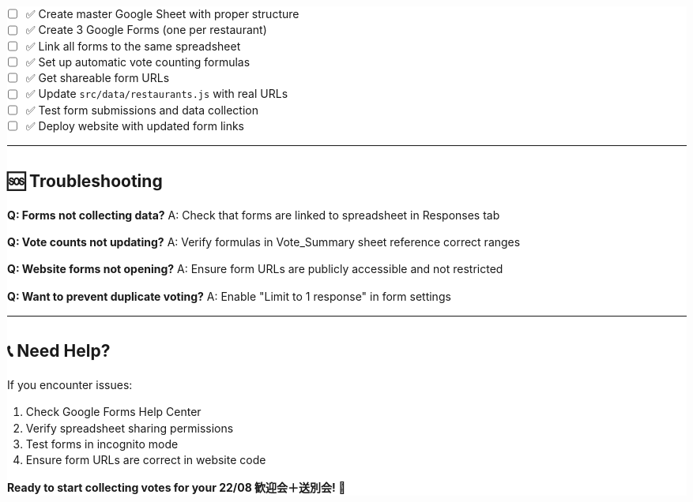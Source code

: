 - [ ] ✅ Create master Google Sheet with proper structure
- [ ] ✅ Create 3 Google Forms (one per restaurant)
- [ ] ✅ Link all forms to the same spreadsheet
- [ ] ✅ Set up automatic vote counting formulas
- [ ] ✅ Get shareable form URLs
- [ ] ✅ Update `src/data/restaurants.js` with real URLs
- [ ] ✅ Test form submissions and data collection
- [ ] ✅ Deploy website with updated form links

---

## 🆘 Troubleshooting

**Q: Forms not collecting data?**
A: Check that forms are linked to spreadsheet in Responses tab

**Q: Vote counts not updating?**
A: Verify formulas in Vote_Summary sheet reference correct ranges

**Q: Website forms not opening?**
A: Ensure form URLs are publicly accessible and not restricted

**Q: Want to prevent duplicate voting?**
A: Enable "Limit to 1 response" in form settings

---

## 📞 Need Help?

If you encounter issues:
1. Check Google Forms Help Center
2. Verify spreadsheet sharing permissions
3. Test forms in incognito mode
4. Ensure form URLs are correct in website code

**Ready to start collecting votes for your 22/08 歓迎会＋送別会! 🎉**
